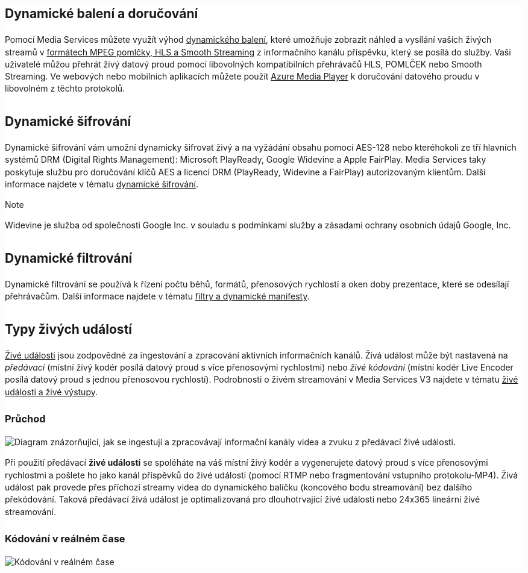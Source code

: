 ## <a name="dynamic-packaging-and-delivery"></a>Dynamické balení a doručování

Pomocí Media Services můžete využít výhod [dynamického balení](dynamic-packaging-overview.md), které umožňuje zobrazit náhled a vysílání vašich živých streamů v [formátech MPEG pomlčky, HLS a Smooth Streaming](https://en.wikipedia.org/wiki/Adaptive_bitrate_streaming) z informačního kanálu příspěvku, který se posílá do služby. Vaši uživatelé můžou přehrát živý datový proud pomocí libovolných kompatibilních přehrávačů HLS, POMLČEK nebo Smooth Streaming. Ve webových nebo mobilních aplikacích můžete použít [Azure Media Player](https://amp.azure.net/libs/amp/latest/docs/index.html) k doručování datového proudu v libovolném z těchto protokolů.

## <a name="dynamic-encryption"></a>Dynamické šifrování

Dynamické šifrování vám umožní dynamicky šifrovat živý a na vyžádání obsahu pomocí AES-128 nebo kteréhokoli ze tří hlavních systémů DRM (Digital Rights Management): Microsoft PlayReady, Google Widevine a Apple FairPlay. Media Services taky poskytuje službu pro doručování klíčů AES a licencí DRM (PlayReady, Widevine a FairPlay) autorizovaným klientům. Další informace najdete v tématu [dynamické šifrování](content-protection-overview.md).

> [!NOTE]
> Widevine je služba od společnosti Google Inc. v souladu s podmínkami služby a zásadami ochrany osobních údajů Google, Inc.

## <a name="dynamic-filtering"></a>Dynamické filtrování

Dynamické filtrování se používá k řízení počtu běhů, formátů, přenosových rychlostí a oken doby prezentace, které se odesílají přehrávačům. Další informace najdete v tématu [filtry a dynamické manifesty](filters-dynamic-manifest-overview.md).

## <a name="live-event-types"></a>Typy živých událostí

[Živé události](/rest/api/media/liveevents) jsou zodpovědné za ingestování a zpracování aktivních informačních kanálů. Živá událost může být nastavená na *předávací* (místní živý kodér posílá datový proud s více přenosovými rychlostmi) nebo *živé kódování* (místní kodér Live Encoder posílá datový proud s jednou přenosovou rychlostí). Podrobnosti o živém streamování v Media Services V3 najdete v tématu [živé události a živé výstupy](live-events-outputs-concept.md).

### <a name="pass-through"></a>Průchod

![Diagram znázorňující, jak se ingestují a zpracovávají informační kanály videa a zvuku z předávací živé události.](./media/live-streaming/pass-through.svg)

Při použití předávací **živé události** se spoléháte na váš místní živý kodér a vygenerujete datový proud s více přenosovými rychlostmi a pošlete ho jako kanál příspěvků do živé události (pomocí RTMP nebo fragmentování vstupního protokolu-MP4). Živá událost pak provede přes příchozí streamy videa do dynamického balíčku (koncového bodu streamování) bez dalšího překódování. Taková předávací živá událost je optimalizovaná pro dlouhotrvající živé události nebo 24x365 lineární živé streamování. 

### <a name="live-encoding"></a>Kódování v reálném čase  

![Kódování v reálném čase](./media/live-streaming/live-encoding.svg)
